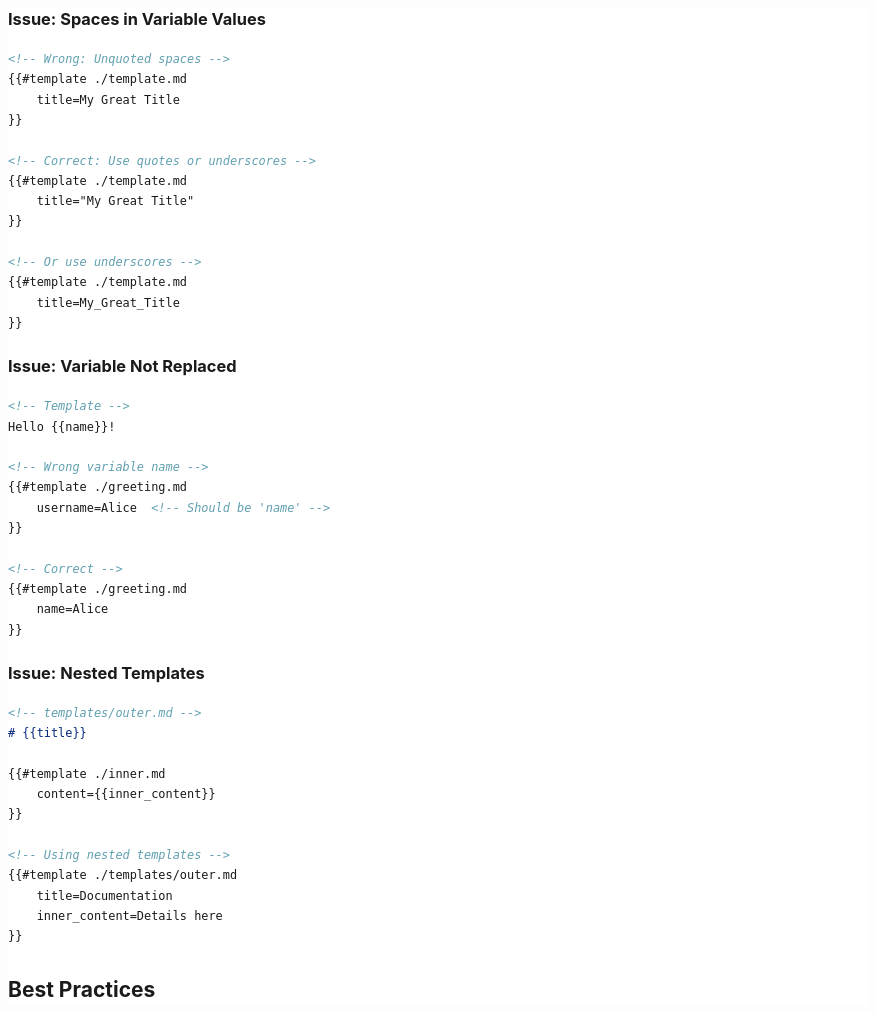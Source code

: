 ### Issue: Spaces in Variable Values
```markdown
<!-- Wrong: Unquoted spaces -->
{{#template ./template.md
    title=My Great Title
}}

<!-- Correct: Use quotes or underscores -->
{{#template ./template.md
    title="My Great Title"
}}

<!-- Or use underscores -->
{{#template ./template.md
    title=My_Great_Title
}}
```

### Issue: Variable Not Replaced
```markdown
<!-- Template -->
Hello {{name}}!

<!-- Wrong variable name -->
{{#template ./greeting.md
    username=Alice  <!-- Should be 'name' -->
}}

<!-- Correct -->
{{#template ./greeting.md
    name=Alice
}}
```

### Issue: Nested Templates
```markdown
<!-- templates/outer.md -->
# {{title}}

{{#template ./inner.md
    content={{inner_content}}
}}

<!-- Using nested templates -->
{{#template ./templates/outer.md
    title=Documentation
    inner_content=Details here
}}
```

## Best Practices
